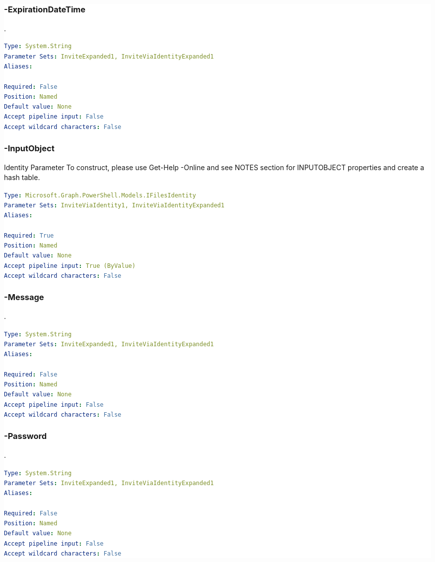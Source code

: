 ### -ExpirationDateTime
.

```yaml
Type: System.String
Parameter Sets: InviteExpanded1, InviteViaIdentityExpanded1
Aliases:

Required: False
Position: Named
Default value: None
Accept pipeline input: False
Accept wildcard characters: False
```

### -InputObject
Identity Parameter
To construct, please use Get-Help -Online and see NOTES section for INPUTOBJECT properties and create a hash table.

```yaml
Type: Microsoft.Graph.PowerShell.Models.IFilesIdentity
Parameter Sets: InviteViaIdentity1, InviteViaIdentityExpanded1
Aliases:

Required: True
Position: Named
Default value: None
Accept pipeline input: True (ByValue)
Accept wildcard characters: False
```

### -Message
.

```yaml
Type: System.String
Parameter Sets: InviteExpanded1, InviteViaIdentityExpanded1
Aliases:

Required: False
Position: Named
Default value: None
Accept pipeline input: False
Accept wildcard characters: False
```

### -Password
.

```yaml
Type: System.String
Parameter Sets: InviteExpanded1, InviteViaIdentityExpanded1
Aliases:

Required: False
Position: Named
Default value: None
Accept pipeline input: False
Accept wildcard characters: False
```
